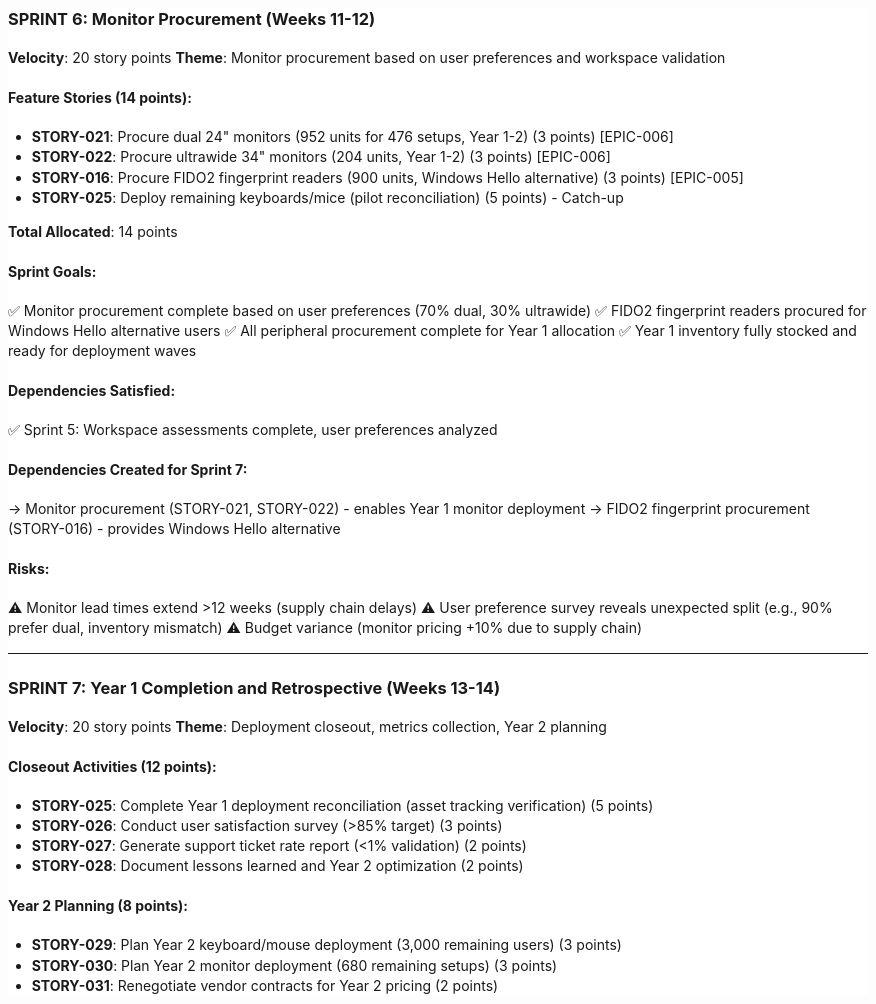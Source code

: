 
### SPRINT 6: Monitor Procurement (Weeks 11-12)

**Velocity**: 20 story points
**Theme**: Monitor procurement based on user preferences and workspace validation

#### Feature Stories (14 points):
- **STORY-021**: Procure dual 24" monitors (952 units for 476 setups, Year 1-2) (3 points) [EPIC-006]
- **STORY-022**: Procure ultrawide 34" monitors (204 units, Year 1-2) (3 points) [EPIC-006]
- **STORY-016**: Procure FIDO2 fingerprint readers (900 units, Windows Hello alternative) (3 points) [EPIC-005]
- **STORY-025**: Deploy remaining keyboards/mice (pilot reconciliation) (5 points) - Catch-up

**Total Allocated**: 14 points

#### Sprint Goals:
✅ Monitor procurement complete based on user preferences (70% dual, 30% ultrawide)
✅ FIDO2 fingerprint readers procured for Windows Hello alternative users
✅ All peripheral procurement complete for Year 1 allocation
✅ Year 1 inventory fully stocked and ready for deployment waves

#### Dependencies Satisfied:
✅ Sprint 5: Workspace assessments complete, user preferences analyzed

#### Dependencies Created for Sprint 7:
→ Monitor procurement (STORY-021, STORY-022) - enables Year 1 monitor deployment
→ FIDO2 fingerprint procurement (STORY-016) - provides Windows Hello alternative

#### Risks:
⚠️ Monitor lead times extend >12 weeks (supply chain delays)
⚠️ User preference survey reveals unexpected split (e.g., 90% prefer dual, inventory mismatch)
⚠️ Budget variance (monitor pricing +10% due to supply chain)

---

### SPRINT 7: Year 1 Completion and Retrospective (Weeks 13-14)

**Velocity**: 20 story points
**Theme**: Deployment closeout, metrics collection, Year 2 planning

#### Closeout Activities (12 points):
- **STORY-025**: Complete Year 1 deployment reconciliation (asset tracking verification) (5 points)
- **STORY-026**: Conduct user satisfaction survey (>85% target) (3 points)
- **STORY-027**: Generate support ticket rate report (<1% validation) (2 points)
- **STORY-028**: Document lessons learned and Year 2 optimization (2 points)

#### Year 2 Planning (8 points):
- **STORY-029**: Plan Year 2 keyboard/mouse deployment (3,000 remaining users) (3 points)
- **STORY-030**: Plan Year 2 monitor deployment (680 remaining setups) (3 points)
- **STORY-031**: Renegotiate vendor contracts for Year 2 pricing (2 points)
